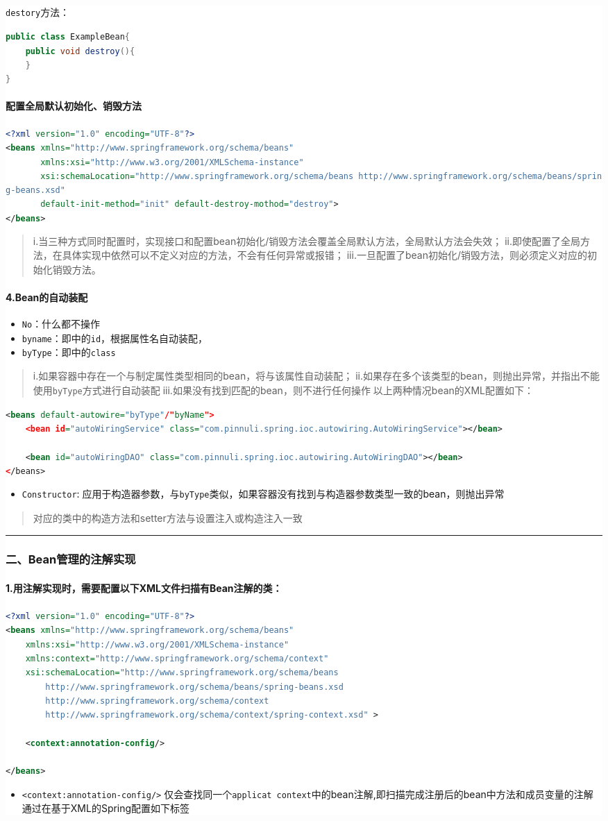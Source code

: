 `destory`方法：
```Java
public class ExampleBean{
    public void destroy(){
    }
}
```

#### 配置全局默认初始化、销毁方法

```XML
<?xml version="1.0" encoding="UTF-8"?>
<beans xmlns="http://www.springframework.org/schema/beans"
       xmlns:xsi="http://www.w3.org/2001/XMLSchema-instance"
       xsi:schemaLocation="http://www.springframework.org/schema/beans http://www.springframework.org/schema/beans/spring-beans.xsd"
       default-init-method="init" default-destroy-mothod="destroy">
</beans>
```

>i.当三种方式同时配置时，实现接口和配置bean初始化/销毁方法会覆盖全局默认方法，全局默认方法会失效；
  ii.即使配置了全局方法，在具体实现中依然可以不定义对应的方法，不会有任何异常或报错；
  iii.一旦配置了bean初始化/销毁方法，则必须定义对应的初始化销毁方法。


#### 4.Bean的自动装配
- `No`：什么都不操作
- `byname`：即<bean>中的`id`，根据属性名自动装配，
- `byType`：即<bean>中的`class`

> i.如果容器中存在一个与制定属性类型相同的bean，将与该属性自动装配；
ii.如果存在多个该类型的bean，则抛出异常，并指出不能使用`byType`方式进行自动装配
iii.如果没有找到匹配的bean，则不进行任何操作
以上两种情况bean的XML配置如下：

```XML
<beans default-autowire="byType"/"byName">
    <bean id="autoWiringService" class="com.pinnuli.spring.ioc.autowiring.AutoWiringService"></bean>

    <bean id="autoWiringDAO" class="com.pinnuli.spring.ioc.autowiring.AutoWiringDAO"></bean>
</beans>
```

- `Constructor`: 应用于构造器参数，与`byType`类似，如果容器没有找到与构造器参数类型一致的bean，则抛出异常

> 对应的类中的构造方法和setter方法与设置注入或构造注入一致

----
### 二、Bean管理的注解实现
#### 1.用注解实现时，需要配置以下XML文件扫描有Bean注解的类：
```XML
<?xml version="1.0" encoding="UTF-8"?>
<beans xmlns="http://www.springframework.org/schema/beans"
    xmlns:xsi="http://www.w3.org/2001/XMLSchema-instance"
    xmlns:context="http://www.springframework.org/schema/context"
    xsi:schemaLocation="http://www.springframework.org/schema/beans
        http://www.springframework.org/schema/beans/spring-beans.xsd
        http://www.springframework.org/schema/context
        http://www.springframework.org/schema/context/spring-context.xsd" >
        
    <context:annotation-config/>

</beans>
```
- `<context:annotation-config/>`
仅会查找同一个`applicat context`中的bean注解,即扫描完成注册后的bean中方法和成员变量的注解
通过在基于XML的Spring配置如下标签